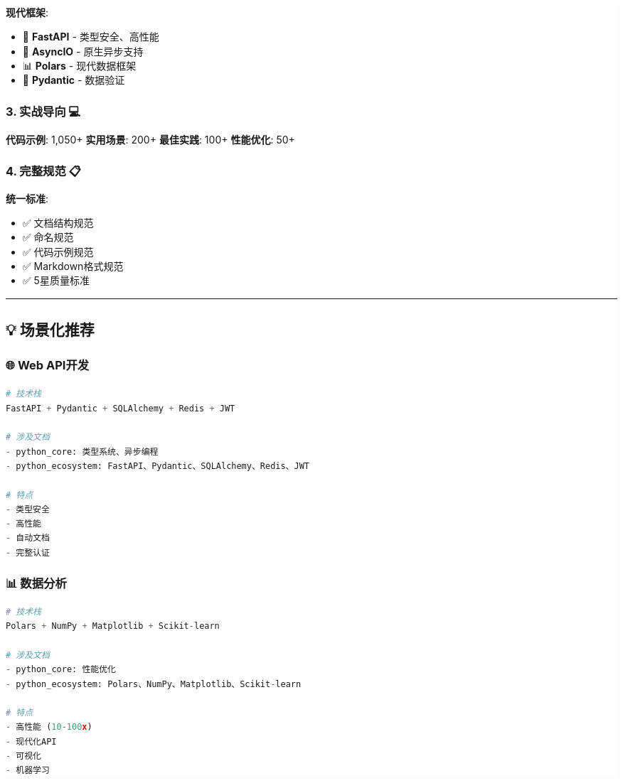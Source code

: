 **现代框架**:
- 🚀 **FastAPI** - 类型安全、高性能
- 🔄 **AsyncIO** - 原生异步支持
- 📊 **Polars** - 现代数据框架
- 🎯 **Pydantic** - 数据验证

### 3. 实战导向 💻

**代码示例**: 1,050+
**实用场景**: 200+
**最佳实践**: 100+
**性能优化**: 50+

### 4. 完整规范 📋

**统一标准**:
- ✅ 文档结构规范
- ✅ 命名规范
- ✅ 代码示例规范
- ✅ Markdown格式规范
- ✅ 5星质量标准

---

## 💡 场景化推荐

### 🌐 Web API开发

```python
# 技术栈
FastAPI + Pydantic + SQLAlchemy + Redis + JWT

# 涉及文档
- python_core: 类型系统、异步编程
- python_ecosystem: FastAPI、Pydantic、SQLAlchemy、Redis、JWT

# 特点
- 类型安全
- 高性能
- 自动文档
- 完整认证
```

### 📊 数据分析

```python
# 技术栈
Polars + NumPy + Matplotlib + Scikit-learn

# 涉及文档
- python_core: 性能优化
- python_ecosystem: Polars、NumPy、Matplotlib、Scikit-learn

# 特点
- 高性能 (10-100x)
- 现代化API
- 可视化
- 机器学习
```

